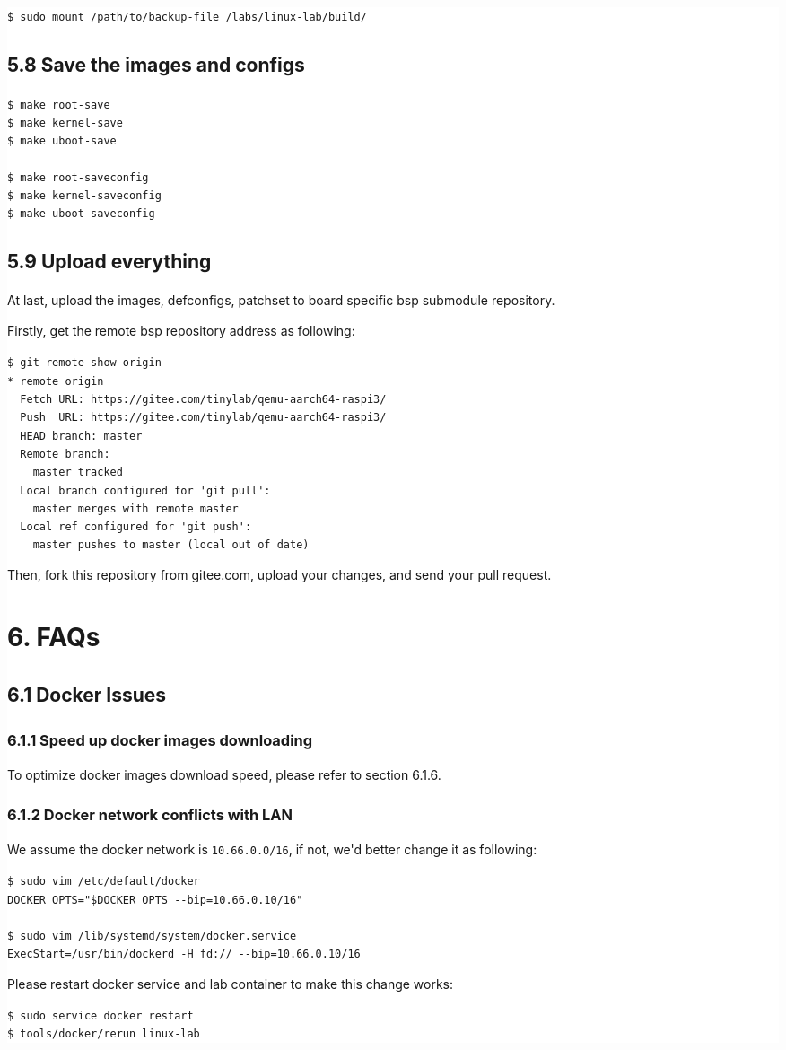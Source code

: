     $ sudo mount /path/to/backup-file /labs/linux-lab/build/

## 5.8 Save the images and configs

    $ make root-save
    $ make kernel-save
    $ make uboot-save

    $ make root-saveconfig
    $ make kernel-saveconfig
    $ make uboot-saveconfig

## 5.9 Upload everything

At last, upload the images, defconfigs, patchset to board specific bsp submodule repository.

Firstly, get the remote bsp repository address as following:

    $ git remote show origin
    * remote origin
      Fetch URL: https://gitee.com/tinylab/qemu-aarch64-raspi3/
      Push  URL: https://gitee.com/tinylab/qemu-aarch64-raspi3/
      HEAD branch: master
      Remote branch:
        master tracked
      Local branch configured for 'git pull':
        master merges with remote master
      Local ref configured for 'git push':
        master pushes to master (local out of date)

Then, fork this repository from gitee.com, upload your changes, and send your pull request.

# 6. FAQs

## 6.1 Docker Issues

### 6.1.1 Speed up docker images downloading

To optimize docker images download speed, please refer to section 6.1.6.

### 6.1.2 Docker network conflicts with LAN

We assume the docker network is `10.66.0.0/16`, if not, we'd better change it as following:

    $ sudo vim /etc/default/docker
    DOCKER_OPTS="$DOCKER_OPTS --bip=10.66.0.10/16"

    $ sudo vim /lib/systemd/system/docker.service
    ExecStart=/usr/bin/dockerd -H fd:// --bip=10.66.0.10/16

Please restart docker service and lab container to make this change works:

    $ sudo service docker restart
    $ tools/docker/rerun linux-lab
